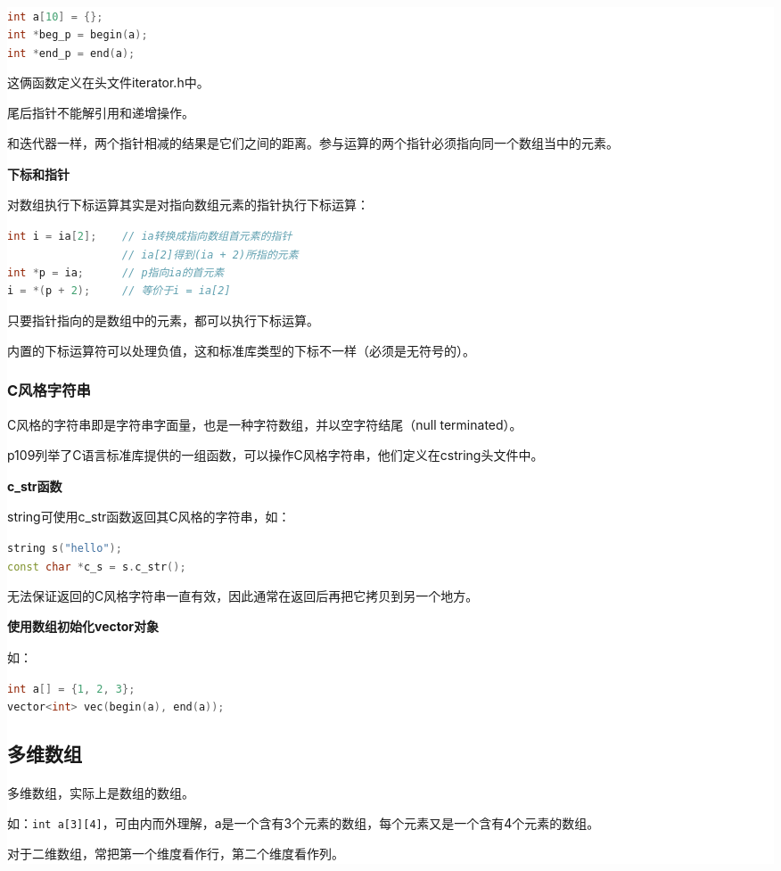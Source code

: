 ```c++
int a[10] = {};
int *beg_p = begin(a);
int *end_p = end(a);
```

这俩函数定义在头文件iterator.h中。

尾后指针不能解引用和递增操作。

和迭代器一样，两个指针相减的结果是它们之间的距离。参与运算的两个指针必须指向同一个数组当中的元素。

**下标和指针**

对数组执行下标运算其实是对指向数组元素的指针执行下标运算：

```c++
int i = ia[2];    // ia转换成指向数组首元素的指针
                  // ia[2]得到(ia + 2)所指的元素
int *p = ia;      // p指向ia的首元素
i = *(p + 2);     // 等价于i = ia[2]
```

只要指针指向的是数组中的元素，都可以执行下标运算。

内置的下标运算符可以处理负值，这和标准库类型的下标不一样（必须是无符号的）。

### C风格字符串

C风格的字符串即是字符串字面量，也是一种字符数组，并以空字符结尾（null terminated）。

p109列举了C语言标准库提供的一组函数，可以操作C风格字符串，他们定义在cstring头文件中。

**c_str函数**

string可使用c_str函数返回其C风格的字符串，如：

```c++
string s("hello");
const char *c_s = s.c_str();
```

无法保证返回的C风格字符串一直有效，因此通常在返回后再把它拷贝到另一个地方。

**使用数组初始化vector对象**

如：

```c++
int a[] = {1, 2, 3};
vector<int> vec(begin(a), end(a));
```

## 多维数组

多维数组，实际上是数组的数组。

如：`int a[3][4]`，可由内而外理解，a是一个含有3个元素的数组，每个元素又是一个含有4个元素的数组。

对于二维数组，常把第一个维度看作行，第二个维度看作列。

